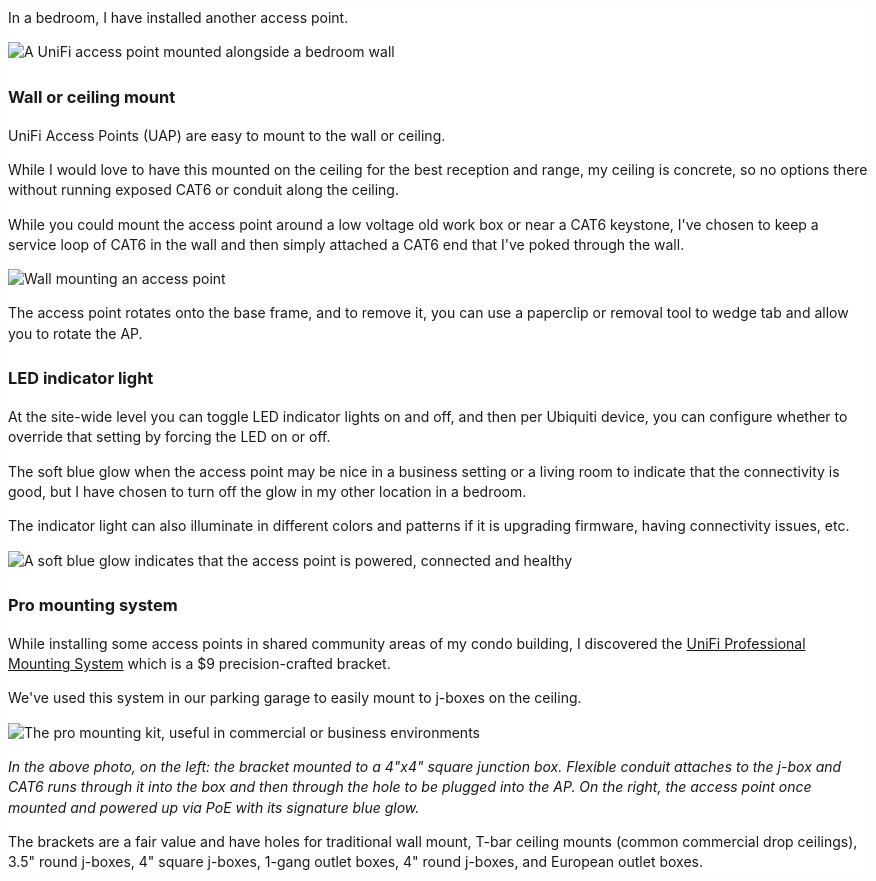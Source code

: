 In a bedroom, I have installed another access point.

<img src="{{ site.cdn }}2018network/ubnt-wifi-bedroom.jpg" class="img-responsive" title="A UniFi access point mounted alongside a bedroom wall" />

### Wall or ceiling mount

UniFi Access Points (UAP) are easy to mount to the wall or ceiling.

While I would love to have this mounted on the ceiling for the best reception
and range, my ceiling is concrete, so no options there without running exposed
CAT6 or conduit along the ceiling.

While you could mount the access point around a low voltage old work box or
near a CAT6 keystone, I've chosen to keep a service loop of CAT6 in the wall
and then simply attached a CAT6 end that I've poked through the wall.

<img src="{{ site.cdn }}2018network/ubnt-uap-wall-install.jpg" class="img-responsive" title="Wall mounting an access point" style="max-width:500px" />

The access point rotates onto the base frame, and to remove it, you can use a
paperclip or removal tool to wedge tab and allow you to rotate the AP.

### LED indicator light

At the site-wide level you can toggle LED indicator lights on and off, and then
per Ubiquiti device, you can configure whether to override that setting by
forcing the LED on or off.

The soft blue glow when the access point may be nice in a business setting or
a living room to indicate that the connectivity is good, but I have chosen to
turn off the glow in my other location in a bedroom.

The indicator light can also illuminate in different colors and patterns if
it is upgrading firmware, having connectivity issues, etc.

<img src="{{ site.cdn }}2018network/ubnt-uap-blue-night.jpg" class="img-responsive" title="A soft blue glow indicates that the access point is powered, connected and healthy" />

### Pro mounting system

While installing some access points in shared community areas of my condo
building, I discovered the [UniFi Professional Mounting System](https://store.ubnt.com/products/unifi-professional-mounting-plate)
which is a $9 precision-crafted bracket.

We've used this system in our parking garage to easily mount to j-boxes on
the ceiling.

<img src="{{ site.cdn }}2018network/unifi-pro-kit.jpg" class="img-responsive" title="The pro mounting kit, useful in commercial or business environments" />

<em>In the above photo, on the left: the bracket mounted to a 4"x4" square junction
box. Flexible conduit attaches to the j-box and CAT6 runs through it into the box
and then through the hole to be plugged into the AP. On the right, the access
point once mounted and powered up via PoE with its signature blue glow.</em>

The brackets are a fair value and have holes for traditional wall mount, 
T-bar ceiling mounts (common commercial drop ceilings), 3.5" round j-boxes, 
4" square j-boxes, 1-gang outlet boxes, 4" round j-boxes, and European outlet 
boxes.
